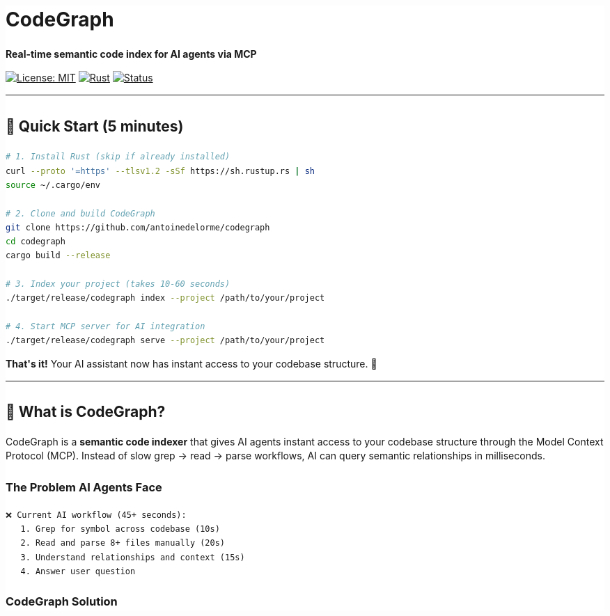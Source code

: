 # CodeGraph

**Real-time semantic code index for AI agents via MCP**

[![License: MIT](https://img.shields.io/badge/License-MIT-yellow.svg)](https://opensource.org/licenses/MIT)
[![Rust](https://img.shields.io/badge/rust-1.70%2B-orange.svg)](https://www.rust-lang.org)
[![Status](https://img.shields.io/badge/status-beta-orange.svg)](https://github.com/antoinedelorme/codegraph)

---

## 🚀 Quick Start (5 minutes)

```bash
# 1. Install Rust (skip if already installed)
curl --proto '=https' --tlsv1.2 -sSf https://sh.rustup.rs | sh
source ~/.cargo/env

# 2. Clone and build CodeGraph
git clone https://github.com/antoinedelorme/codegraph
cd codegraph
cargo build --release

# 3. Index your project (takes 10-60 seconds)
./target/release/codegraph index --project /path/to/your/project

# 4. Start MCP server for AI integration
./target/release/codegraph serve --project /path/to/your/project
```

**That's it!** Your AI assistant now has instant access to your codebase structure. 🎉

---

## 📖 What is CodeGraph?

CodeGraph is a **semantic code indexer** that gives AI agents instant access to your codebase structure through the Model Context Protocol (MCP). Instead of slow grep → read → parse workflows, AI can query semantic relationships in milliseconds.

### The Problem AI Agents Face

```
❌ Current AI workflow (45+ seconds):
   1. Grep for symbol across codebase (10s)
   2. Read and parse 8+ files manually (20s)
   3. Understand relationships and context (15s)
   4. Answer user question
```

### CodeGraph Solution
